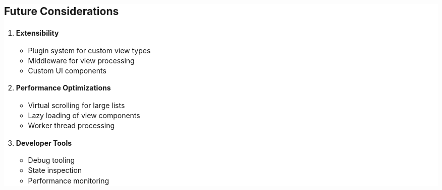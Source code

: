 
## Future Considerations

1. **Extensibility**
   - Plugin system for custom view types
   - Middleware for view processing
   - Custom UI components

2. **Performance Optimizations**
   - Virtual scrolling for large lists
   - Lazy loading of view components
   - Worker thread processing

3. **Developer Tools**
   - Debug tooling
   - State inspection
   - Performance monitoring
